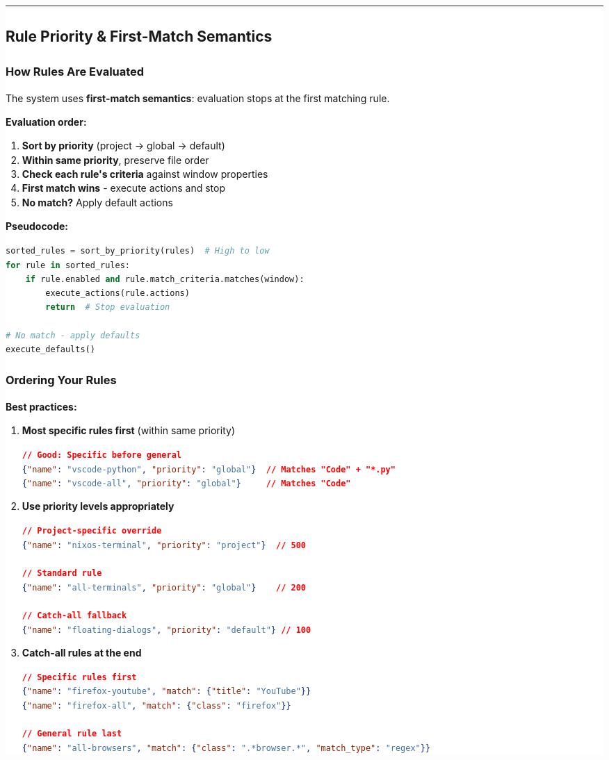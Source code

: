 ```json
```

---

## Rule Priority & First-Match Semantics

### How Rules Are Evaluated

The system uses **first-match semantics**: evaluation stops at the first matching rule.

**Evaluation order:**

1. **Sort by priority** (project → global → default)
2. **Within same priority**, preserve file order
3. **Check each rule's criteria** against window properties
4. **First match wins** - execute actions and stop
5. **No match?** Apply default actions

**Pseudocode:**

```python
sorted_rules = sort_by_priority(rules)  # High to low
for rule in sorted_rules:
    if rule.enabled and rule.match_criteria.matches(window):
        execute_actions(rule.actions)
        return  # Stop evaluation

# No match - apply defaults
execute_defaults()
```

### Ordering Your Rules

**Best practices:**

1. **Most specific rules first** (within same priority)
   ```json
   // Good: Specific before general
   {"name": "vscode-python", "priority": "global"}  // Matches "Code" + "*.py"
   {"name": "vscode-all", "priority": "global"}     // Matches "Code"
   ```

2. **Use priority levels appropriately**
   ```json
   // Project-specific override
   {"name": "nixos-terminal", "priority": "project"}  // 500

   // Standard rule
   {"name": "all-terminals", "priority": "global"}    // 200

   // Catch-all fallback
   {"name": "floating-dialogs", "priority": "default"} // 100
   ```

3. **Catch-all rules at the end**
   ```json
   // Specific rules first
   {"name": "firefox-youtube", "match": {"title": "YouTube"}}
   {"name": "firefox-all", "match": {"class": "firefox"}}

   // General rule last
   {"name": "all-browsers", "match": {"class": ".*browser.*", "match_type": "regex"}}
   ```
